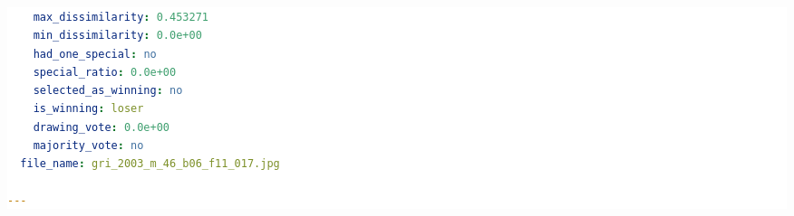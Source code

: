 ```yaml
    max_dissimilarity: 0.453271
    min_dissimilarity: 0.0e+00
    had_one_special: no
    special_ratio: 0.0e+00
    selected_as_winning: no
    is_winning: loser
    drawing_vote: 0.0e+00
    majority_vote: no
  file_name: gri_2003_m_46_b06_f11_017.jpg

---
```

